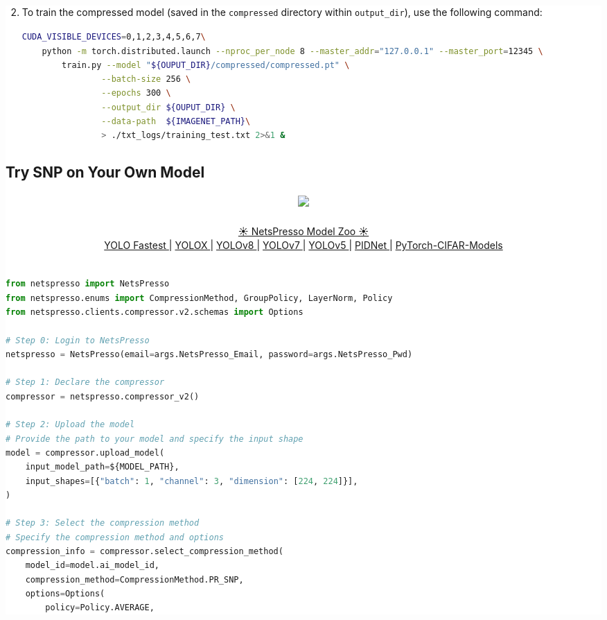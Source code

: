 2. To train the compressed model (saved in the `compressed` directory within `output_dir`), use the following command:
    ```bash
    CUDA_VISIBLE_DEVICES=0,1,2,3,4,5,6,7\
        python -m torch.distributed.launch --nproc_per_node 8 --master_addr="127.0.0.1" --master_port=12345 \
            train.py --model "${OUPUT_DIR}/compressed/compressed.pt" \
                    --batch-size 256 \
                    --epochs 300 \
                    --output_dir ${OUPUT_DIR} \
                    --data-path  ${IMAGENET_PATH}\
                    > ./txt_logs/training_test.txt 2>&1 &
    ```

## Try SNP on Your Own Model

<div align="center">
    <a href="https://netspresso.ai/?utm_source=git&utm_medium=banner_py&utm_campaign=np_renew" target="_blank"><img src="https://netspresso-docs-imgs.s3.ap-northeast-2.amazonaws.com/imgs/banner/NetsPresso2.0_banner.png"/>
</div>

<br>

<div align="center">
  ☀️ NetsPresso Model Zoo ☀️ <br>
      <a href="https://github.com/Nota-NetsPresso/ModelZoo-YOLOFastest-for-ARM-U55-M85"> YOLO Fastest </a>
    | <a href="https://github.com/Nota-NetsPresso/yolox_nota"> YOLOX </a>
    | <a href="https://github.com/Nota-NetsPresso/ultralytics_nota"> YOLOv8 </a> 
    | <a href="https://github.com/Nota-NetsPresso/ModelZoo-YOLOv7"> YOLOv7 </a> 
    | <a href="https://github.com/Nota-NetsPresso/yolov5_nota"> YOLOv5 </a> 
    | <a href="https://github.com/Nota-NetsPresso/PIDNet_nota"> PIDNet </a>     
    | <a href="https://github.com/Nota-NetsPresso/pytorch-cifar-models_nota"> PyTorch-CIFAR-Models</a>
</div>
</br>

```Python
from netspresso import NetsPresso
from netspresso.enums import CompressionMethod, GroupPolicy, LayerNorm, Policy
from netspresso.clients.compressor.v2.schemas import Options

# Step 0: Login to NetsPresso
netspresso = NetsPresso(email=args.NetsPresso_Email, password=args.NetsPresso_Pwd)

# Step 1: Declare the compressor
compressor = netspresso.compressor_v2()

# Step 2: Upload the model
# Provide the path to your model and specify the input shape
model = compressor.upload_model(
    input_model_path=${MODEL_PATH},
    input_shapes=[{"batch": 1, "channel": 3, "dimension": [224, 224]}],
)

# Step 3: Select the compression method
# Specify the compression method and options
compression_info = compressor.select_compression_method(
    model_id=model.ai_model_id,
    compression_method=CompressionMethod.PR_SNP,
    options=Options(
        policy=Policy.AVERAGE,
```